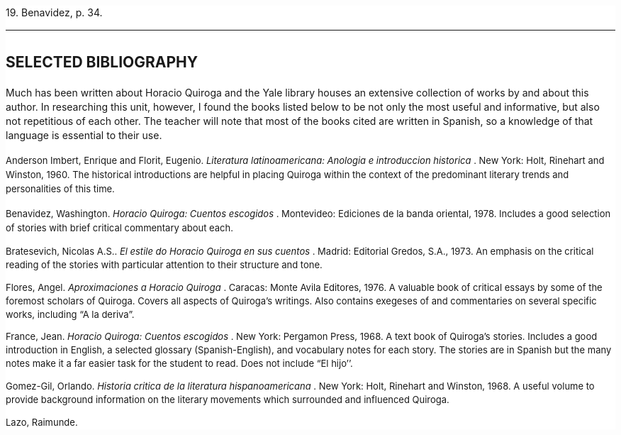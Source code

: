 19. Benavidez, p. 34.
<hr/>
<h2>
SELECTED BIBLIOGRAPHY
</h2>
Much has been written about Horacio Quiroga and the Yale library houses an extensive collection of works by and about this author. In researching this unit, however, I found the books listed below to be not only the most useful and informative, but also not repetitious of each other. The teacher will note that most of the books cited are written in Spanish, so a knowledge of that language is essential to their use.
<p>
<font size="-1">
Anderson Imbert, Enrique and Florit, Eugenio.
<i>
Literatura latinoamericana: Anologia e introduccion historica
</i>
. New York: Holt, Rinehart and Winston, 1960. The historical introductions are helpful in placing Quiroga within the context of the predominant literary trends and personalities of this time.
<p>
Benavidez, Washington.
<i>
Horacio Quiroga: Cuentos escogidos
</i>
. Montevideo: Ediciones de la banda oriental, 1978. Includes a good selection of stories with brief critical commentary about each.
</p>
<p>
Bratesevich, Nicolas A.S..
<i>
El estile do Horacio Quiroga en sus cuentos
</i>
. Madrid: Editorial Gredos, S.A., 1973. An emphasis on the critical reading of the stories with particular attention to their structure and tone.
</p>
<p>
Flores, Angel.
<i>
Aproximaciones a Horacio Quiroga
</i>
. Caracas: Monte Avila Editores, 1976. A valuable book of critical essays by some of the foremost scholars of Quiroga. Covers all aspects of Quiroga’s writings. Also contains exegeses of and commentaries on several specific works, including “A la deriva”.
</p>
<p>
France, Jean.
<i>
Horacio Quiroga: Cuentos escogidos
</i>
. New York: Pergamon Press, 1968. A text book of Quiroga’s stories. Includes a good introduction in English, a selected glossary (Spanish-English), and vocabulary notes for each story. The stories are in Spanish but the many notes make it a far easier task for the student to read. Does not include “El hijo’’.
</p>
<p>
Gomez-Gil, Orlando.
<i>
Historia critica de la literatura hispanoamericana
</i>
. New York: Holt, Rinehart and Winston, 1968. A useful volume to provide background information on the literary movements which surrounded and influenced Quiroga.
</p>
<p>
Lazo, Raimunde.
<i>